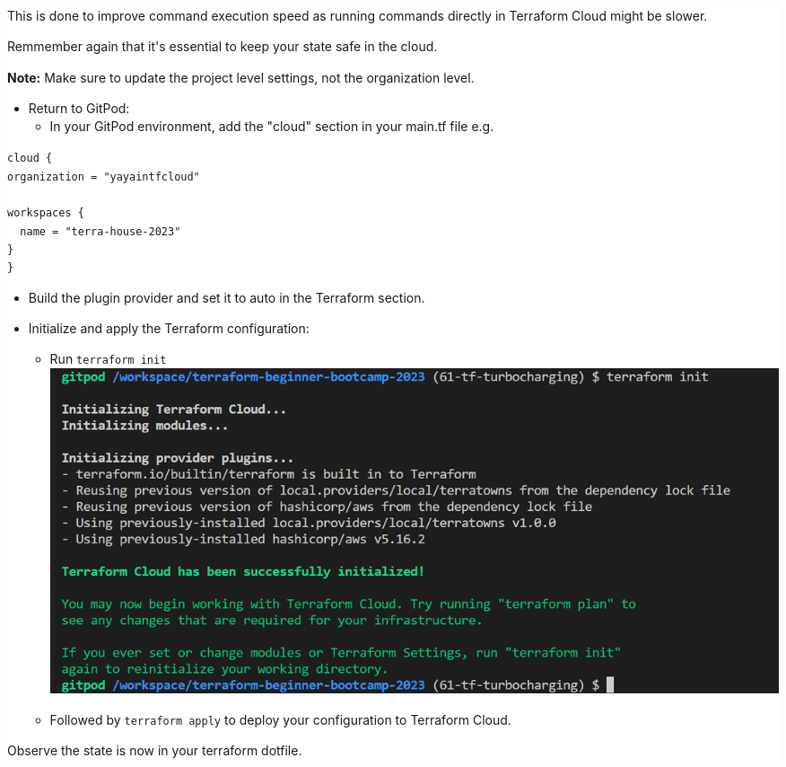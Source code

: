 This is done to improve command execution speed as running commands directly in Terraform Cloud might be slower. 

Remmember again that it's essential to keep your state safe in the cloud.

**Note:** Make sure to update the project level settings, not the organization level.

- Return to GitPod:
   - In your GitPod environment, add the "cloud" section in your main.tf file e.g.

```hcl
cloud {
organization = "yayaintfcloud"

workspaces {
  name = "terra-house-2023"
}
}
```
   - Build the plugin provider and set it to auto in the Terraform section.

- Initialize and apply the Terraform configuration:
   - Run `terraform init` <br>
   ![TF Init with TF Cloud](../assets/2.6.0/init-tf-cloud.png)
   
   - Followed by `terraform apply` to deploy your configuration to Terraform Cloud.

Observe the state is now in your terraform dotfile.
